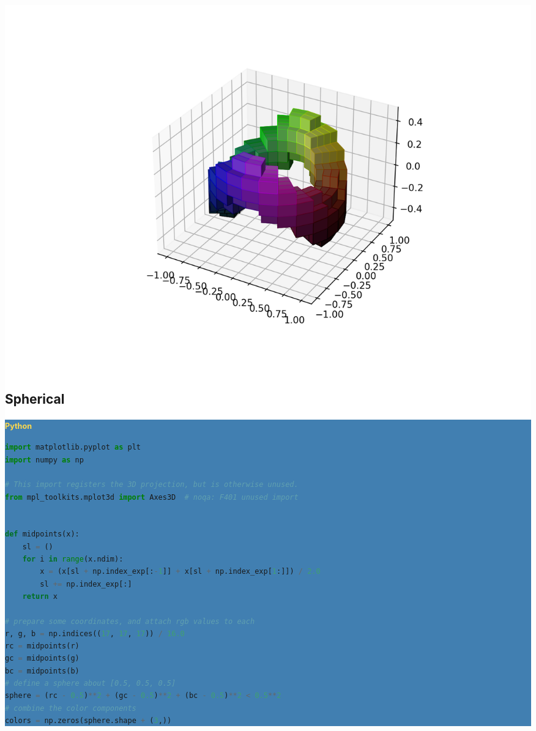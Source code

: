 <img src="06-voxels_files/figure-html/unnamed-chunk-2-1.png" width="90%" style="display: block; margin: auto;" /></div><br></div>

## Spherical

<div class=decocode><div style="background-color:#417FB1"><span style="font-size:90%;color:#FFD94C"><i class="fab fa-python"></i>  <b>Python</b></span>

```python
import matplotlib.pyplot as plt
import numpy as np

# This import registers the 3D projection, but is otherwise unused.
from mpl_toolkits.mplot3d import Axes3D  # noqa: F401 unused import


def midpoints(x):
    sl = ()
    for i in range(x.ndim):
        x = (x[sl + np.index_exp[:-1]] + x[sl + np.index_exp[1:]]) / 2.0
        sl += np.index_exp[:]
    return x

# prepare some coordinates, and attach rgb values to each
r, g, b = np.indices((17, 17, 17)) / 16.0
rc = midpoints(r)
gc = midpoints(g)
bc = midpoints(b)
# define a sphere about [0.5, 0.5, 0.5]
sphere = (rc - 0.5)**2 + (gc - 0.5)**2 + (bc - 0.5)**2 < 0.5**2
# combine the color components
colors = np.zeros(sphere.shape + (3,))
```